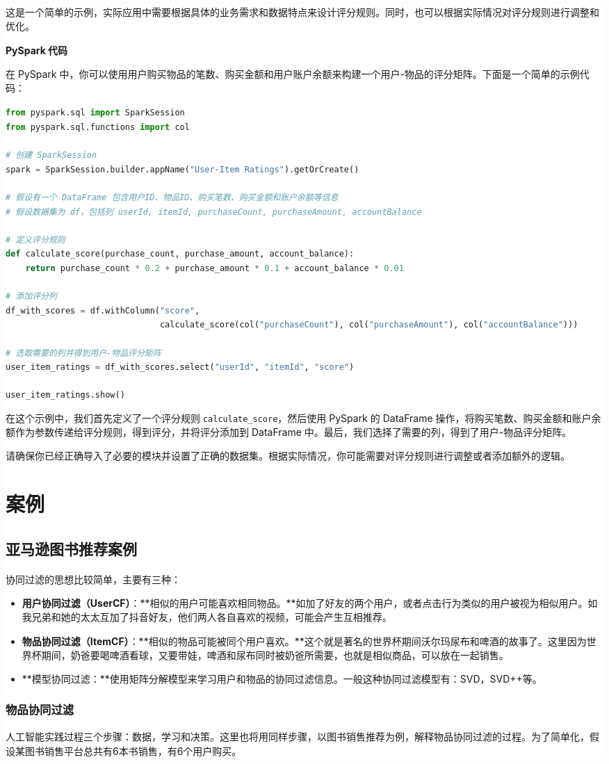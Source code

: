 这是一个简单的示例，实际应用中需要根据具体的业务需求和数据特点来设计评分规则。同时，也可以根据实际情况对评分规则进行调整和优化。

**PySpark 代码**

在 PySpark 中，你可以使用用户购买物品的笔数、购买金额和用户账户余额来构建一个用户-物品的评分矩阵。下面是一个简单的示例代码：

```python
from pyspark.sql import SparkSession
from pyspark.sql.functions import col

# 创建 SparkSession
spark = SparkSession.builder.appName("User-Item Ratings").getOrCreate()

# 假设有一个 DataFrame 包含用户ID、物品ID、购买笔数、购买金额和账户余额等信息
# 假设数据集为 df，包括列 userId, itemId, purchaseCount, purchaseAmount, accountBalance

# 定义评分规则
def calculate_score(purchase_count, purchase_amount, account_balance):
    return purchase_count * 0.2 + purchase_amount * 0.1 + account_balance * 0.01

# 添加评分列
df_with_scores = df.withColumn("score", 
                               calculate_score(col("purchaseCount"), col("purchaseAmount"), col("accountBalance")))

# 选取需要的列并得到用户-物品评分矩阵
user_item_ratings = df_with_scores.select("userId", "itemId", "score")

user_item_ratings.show()
```

在这个示例中，我们首先定义了一个评分规则 `calculate_score`，然后使用 PySpark 的 DataFrame 操作，将购买笔数、购买金额和账户余额作为参数传递给评分规则，得到评分，并将评分添加到 DataFrame 中。最后，我们选择了需要的列，得到了用户-物品评分矩阵。

请确保你已经正确导入了必要的模块并设置了正确的数据集。根据实际情况，你可能需要对评分规则进行调整或者添加额外的逻辑。

# 案例

## 亚马逊图书推荐案例

协同过滤的思想比较简单，主要有三种：

- **用户协同过滤（UserCF）**：**相似的用户可能喜欢相同物品。**如加了好友的两个用户，或者点击行为类似的用户被视为相似用户。如我兄弟和她的太太互加了抖音好友，他们两人各自喜欢的视频，可能会产生互相推荐。

- **物品协同过滤（ItemCF）**：**相似的物品可能被同个用户喜欢。**这个就是著名的世界杯期间沃尔玛尿布和啤酒的故事了。这里因为世界杯期间，奶爸要喝啤酒看球，又要带娃，啤酒和尿布同时被奶爸所需要，也就是相似商品，可以放在一起销售。

- **模型协同过滤：**使用矩阵分解模型来学习用户和物品的协同过滤信息。一般这种协同过滤模型有：SVD，SVD++等。

### 物品协同过滤

人工智能实践过程三个步骤：数据，学习和决策。这里也将用同样步骤，以图书销售推荐为例，解释物品协同过滤的过程。为了简单化，假设某图书销售平台总共有6本书销售，有6个用户购买。
